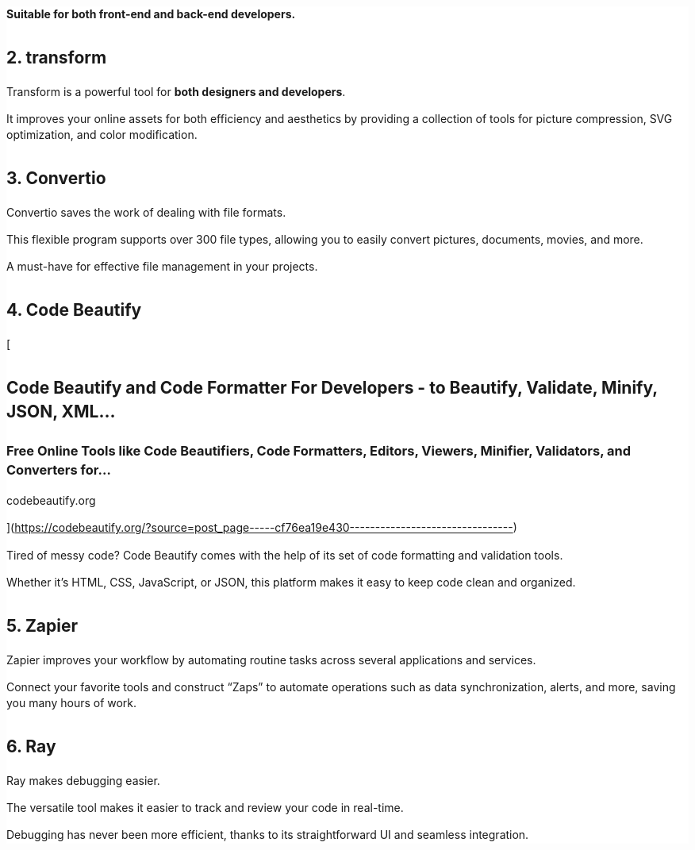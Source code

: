 **Suitable for both front-end and back-end developers.**

## 2\. transform

Transform is a powerful tool for **both designers and developers**.

It improves your online assets for both efficiency and aesthetics by providing a collection of tools for picture compression, SVG optimization, and color modification.

## 3\. Convertio

Convertio saves the work of dealing with file formats.

This flexible program supports over 300 file types, allowing you to easily convert pictures, documents, movies, and more.

A must-have for effective file management in your projects.

## 4\. Code Beautify

[

## Code Beautify and Code Formatter For Developers - to Beautify, Validate, Minify, JSON, XML…

### Free Online Tools like Code Beautifiers, Code Formatters, Editors, Viewers, Minifier, Validators, and Converters for…

codebeautify.org



](https://codebeautify.org/?source=post_page-----cf76ea19e430--------------------------------)

Tired of messy code? Code Beautify comes with the help of its set of code formatting and validation tools.

Whether it’s HTML, CSS, JavaScript, or JSON, this platform makes it easy to keep code clean and organized.

## 5\. Zapier

Zapier improves your workflow by automating routine tasks across several applications and services.

Connect your favorite tools and construct “Zaps” to automate operations such as data synchronization, alerts, and more, saving you many hours of work.

## 6\. Ray

Ray makes debugging easier.

The versatile tool makes it easier to track and review your code in real-time.

Debugging has never been more efficient, thanks to its straightforward UI and seamless integration.
